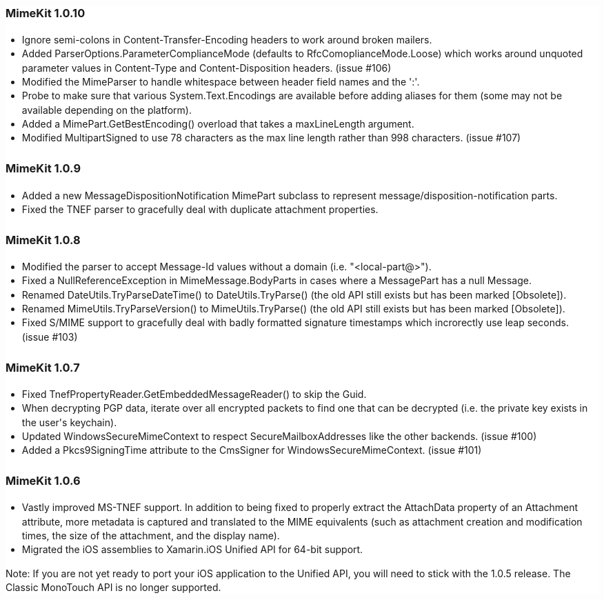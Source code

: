 ### MimeKit 1.0.10

* Ignore semi-colons in Content-Transfer-Encoding headers to work around broken mailers.
* Added ParserOptions.ParameterComplianceMode (defaults to RfcComoplianceMode.Loose)
  which works around unquoted parameter values in Content-Type and Content-Disposition
  headers. (issue #106)
* Modified the MimeParser to handle whitespace between header field names and the ':'.
* Probe to make sure that various System.Text.Encodings are available before adding
  aliases for them (some may not be available depending on the platform).
* Added a MimePart.GetBestEncoding() overload that takes a maxLineLength argument.
* Modified MultipartSigned to use 78 characters as the max line length rather than 998
  characters. (issue #107)

### MimeKit 1.0.9

* Added a new MessageDispositionNotification MimePart subclass to represent
  message/disposition-notification parts.
* Fixed the TNEF parser to gracefully deal with duplicate attachment properties.

### MimeKit 1.0.8

* Modified the parser to accept Message-Id values without a domain (i.e. "<local-part@>").
* Fixed a NullReferenceException in MimeMessage.BodyParts in cases where a MessagePart
  has a null Message.
* Renamed DateUtils.TryParseDateTime() to DateUtils.TryParse() (the old API still exists
  but has been marked [Obsolete]).
* Renamed MimeUtils.TryParseVersion() to MimeUtils.TryParse() (the old API still exists
  but has been marked [Obsolete]).
* Fixed S/MIME support to gracefully deal with badly formatted signature timestamps
  which incrorectly use leap seconds. (issue #103)

### MimeKit 1.0.7

* Fixed TnefPropertyReader.GetEmbeddedMessageReader() to skip the Guid.
* When decrypting PGP data, iterate over all encrypted packets to find one that
  can be decrypted (i.e. the private key exists in the user's keychain).
* Updated WindowsSecureMimeContext to respect SecureMailboxAddresses like the
  other backends. (issue #100)
* Added a Pkcs9SigningTime attribute to the CmsSigner for WindowsSecureMimeContext.
  (issue #101)

### MimeKit 1.0.6

* Vastly improved MS-TNEF support. In addition to being fixed to properly extract
  the AttachData property of an Attachment attribute, more metadata is captured
  and translated to the MIME equivalents (such as attachment creation and
  modification times, the size of the attachment, and the display name).
* Migrated the iOS assemblies to Xamarin.iOS Unified API for 64-bit support.

Note: If you are not yet ready to port your iOS application to the Unified API,
      you will need to stick with the 1.0.5 release. The Classic MonoTouch API
      is no longer supported.

